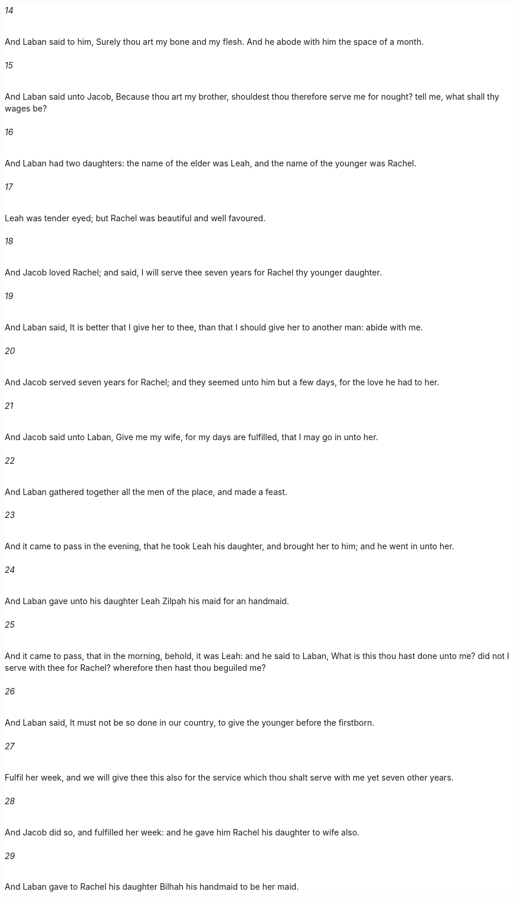 ###### 14 
And Laban said to him, Surely thou art my bone and my flesh. And he abode with him the space of a month. 

###### 15 
And Laban said unto Jacob, Because thou art my brother, shouldest thou therefore serve me for nought? tell me, what shall thy wages be? 

###### 16 
And Laban had two daughters: the name of the elder was Leah, and the name of the younger was Rachel. 

###### 17 
Leah was tender eyed; but Rachel was beautiful and well favoured. 

###### 18 
And Jacob loved Rachel; and said, I will serve thee seven years for Rachel thy younger daughter. 

###### 19 
And Laban said, It is better that I give her to thee, than that I should give her to another man: abide with me. 

###### 20 
And Jacob served seven years for Rachel; and they seemed unto him but a few days, for the love he had to her. 

###### 21 
And Jacob said unto Laban, Give me my wife, for my days are fulfilled, that I may go in unto her. 

###### 22 
And Laban gathered together all the men of the place, and made a feast. 

###### 23 
And it came to pass in the evening, that he took Leah his daughter, and brought her to him; and he went in unto her. 

###### 24 
And Laban gave unto his daughter Leah Zilpah his maid for an handmaid. 

###### 25 
And it came to pass, that in the morning, behold, it was Leah: and he said to Laban, What is this thou hast done unto me? did not I serve with thee for Rachel? wherefore then hast thou beguiled me? 

###### 26 
And Laban said, It must not be so done in our country, to give the younger before the firstborn. 

###### 27 
Fulfil her week, and we will give thee this also for the service which thou shalt serve with me yet seven other years. 

###### 28 
And Jacob did so, and fulfilled her week: and he gave him Rachel his daughter to wife also. 

###### 29 
And Laban gave to Rachel his daughter Bilhah his handmaid to be her maid. 
